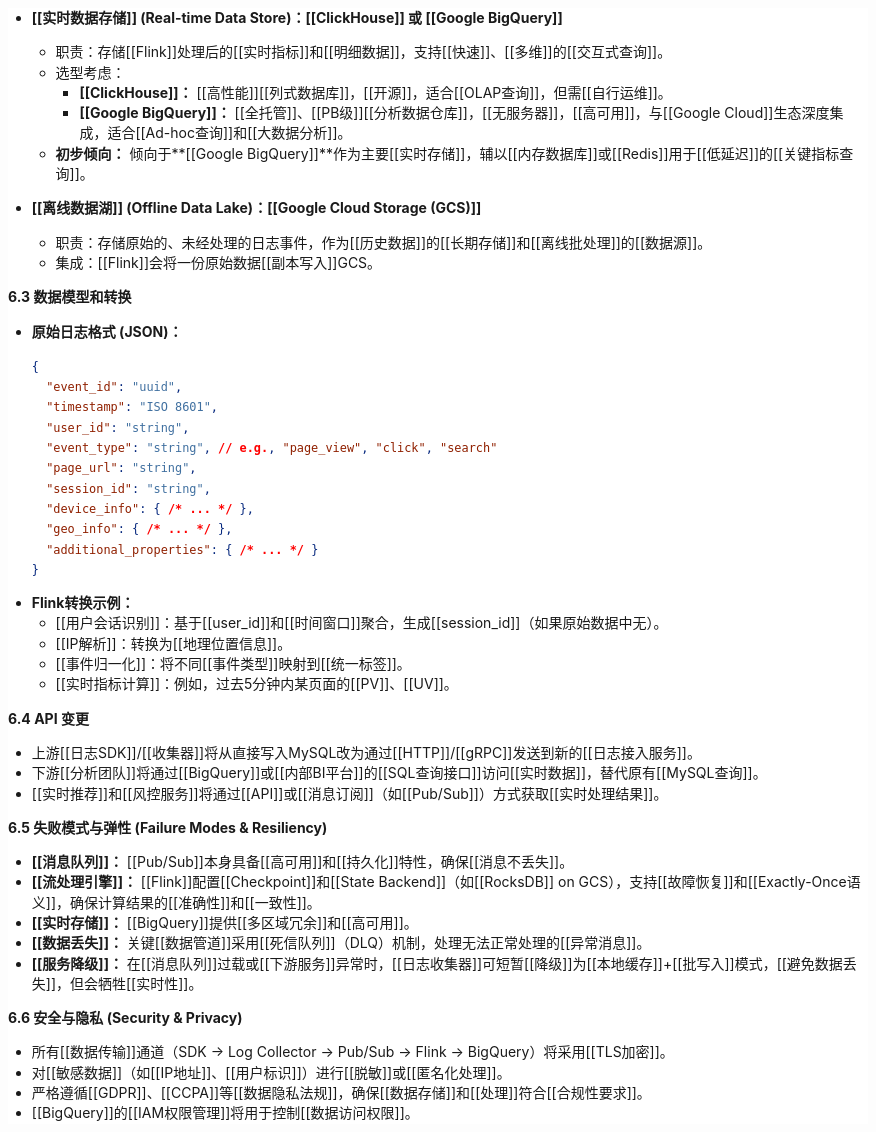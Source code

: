 *   **[[实时数据存储]] (Real-time Data Store)：[[ClickHouse]] 或 [[Google BigQuery]]**
    *   职责：存储[[Flink]]处理后的[[实时指标]]和[[明细数据]]，支持[[快速]]、[[多维]]的[[交互式查询]]。
    *   选型考虑：
        *   **[[ClickHouse]]：** [[高性能]][[列式数据库]]，[[开源]]，适合[[OLAP查询]]，但需[[自行运维]]。
        *   **[[Google BigQuery]]：** [[全托管]]、[[PB级]][[分析数据仓库]]，[[无服务器]]，[[高可用]]，与[[Google Cloud]]生态深度集成，适合[[Ad-hoc查询]]和[[大数据分析]]。
    *   **初步倾向：** 倾向于**[[Google BigQuery]]**作为主要[[实时存储]]，辅以[[内存数据库]]或[[Redis]]用于[[低延迟]]的[[关键指标查询]]。

*   **[[离线数据湖]] (Offline Data Lake)：[[Google Cloud Storage (GCS)]]**
    *   职责：存储原始的、未经处理的日志事件，作为[[历史数据]]的[[长期存储]]和[[离线批处理]]的[[数据源]]。
    *   集成：[[Flink]]会将一份原始数据[[副本写入]]GCS。

**6.3 数据模型和转换**

*   **原始日志格式 (JSON)：**
    ```json
    {
      "event_id": "uuid",
      "timestamp": "ISO 8601",
      "user_id": "string",
      "event_type": "string", // e.g., "page_view", "click", "search"
      "page_url": "string",
      "session_id": "string",
      "device_info": { /* ... */ },
      "geo_info": { /* ... */ },
      "additional_properties": { /* ... */ }
    }
    ```
*   **Flink转换示例：**
    *   [[用户会话识别]]：基于[[user_id]]和[[时间窗口]]聚合，生成[[session_id]]（如果原始数据中无）。
    *   [[IP解析]]：转换为[[地理位置信息]]。
    *   [[事件归一化]]：将不同[[事件类型]]映射到[[统一标签]]。
    *   [[实时指标计算]]：例如，过去5分钟内某页面的[[PV]]、[[UV]]。

**6.4 API 变更**

*   上游[[日志SDK]]/[[收集器]]将从直接写入MySQL改为通过[[HTTP]]/[[gRPC]]发送到新的[[日志接入服务]]。
*   下游[[分析团队]]将通过[[BigQuery]]或[[内部BI平台]]的[[SQL查询接口]]访问[[实时数据]]，替代原有[[MySQL查询]]。
*   [[实时推荐]]和[[风控服务]]将通过[[API]]或[[消息订阅]]（如[[Pub/Sub]]）方式获取[[实时处理结果]]。

**6.5 失败模式与弹性 (Failure Modes & Resiliency)**

*   **[[消息队列]]：** [[Pub/Sub]]本身具备[[高可用]]和[[持久化]]特性，确保[[消息不丢失]]。
*   **[[流处理引擎]]：** [[Flink]]配置[[Checkpoint]]和[[State Backend]]（如[[RocksDB]] on GCS），支持[[故障恢复]]和[[Exactly-Once语义]]，确保计算结果的[[准确性]]和[[一致性]]。
*   **[[实时存储]]：** [[BigQuery]]提供[[多区域冗余]]和[[高可用]]。
*   **[[数据丢失]]：** 关键[[数据管道]]采用[[死信队列]]（DLQ）机制，处理无法正常处理的[[异常消息]]。
*   **[[服务降级]]：** 在[[消息队列]]过载或[[下游服务]]异常时，[[日志收集器]]可短暂[[降级]]为[[本地缓存]]+[[批写入]]模式，[[避免数据丢失]]，但会牺牲[[实时性]]。

**6.6 安全与隐私 (Security & Privacy)**

*   所有[[数据传输]]通道（SDK -> Log Collector -> Pub/Sub -> Flink -> BigQuery）将采用[[TLS加密]]。
*   对[[敏感数据]]（如[[IP地址]]、[[用户标识]]）进行[[脱敏]]或[[匿名化处理]]。
*   严格遵循[[GDPR]]、[[CCPA]]等[[数据隐私法规]]，确保[[数据存储]]和[[处理]]符合[[合规性要求]]。
*   [[BigQuery]]的[[IAM权限管理]]将用于控制[[数据访问权限]]。

